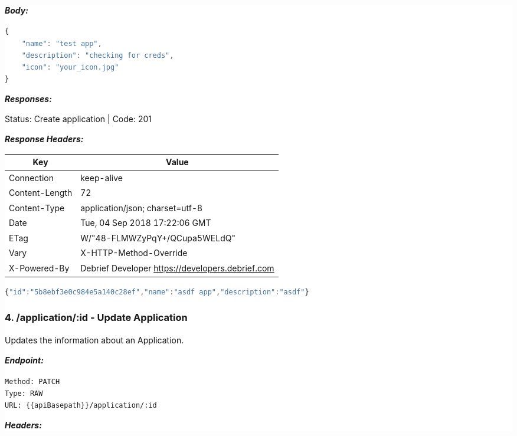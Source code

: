 

***Body:***

```js        
{
	"name": "test app",
	"description": "checking for creds",
	"icon": "your_icon.jpg"
}
```



***Responses:***


Status: Create application | Code: 201



***Response Headers:***

| Key | Value |
| --- | ------|
| Connection | keep-alive |
| Content-Length | 72 |
| Content-Type | application/json; charset=utf-8 |
| Date | Tue, 04 Sep 2018 17:22:06 GMT |
| ETag | W/"48-FLMWZyPqY+/QCupa5WELdQ" |
| Vary | X-HTTP-Method-Override |
| X-Powered-By | Debrief Developer <https://developers.debrief.com> |



```js
{"id":"5b8ebf3e0c984e5a140c28ef","name":"asdf app","description":"asdf"}
```



### 4. /application/:id - Update Application


Updates the information about an Application.


***Endpoint:***

```bash
Method: PATCH
Type: RAW
URL: {{apiBasepath}}/application/:id
```


***Headers:***
